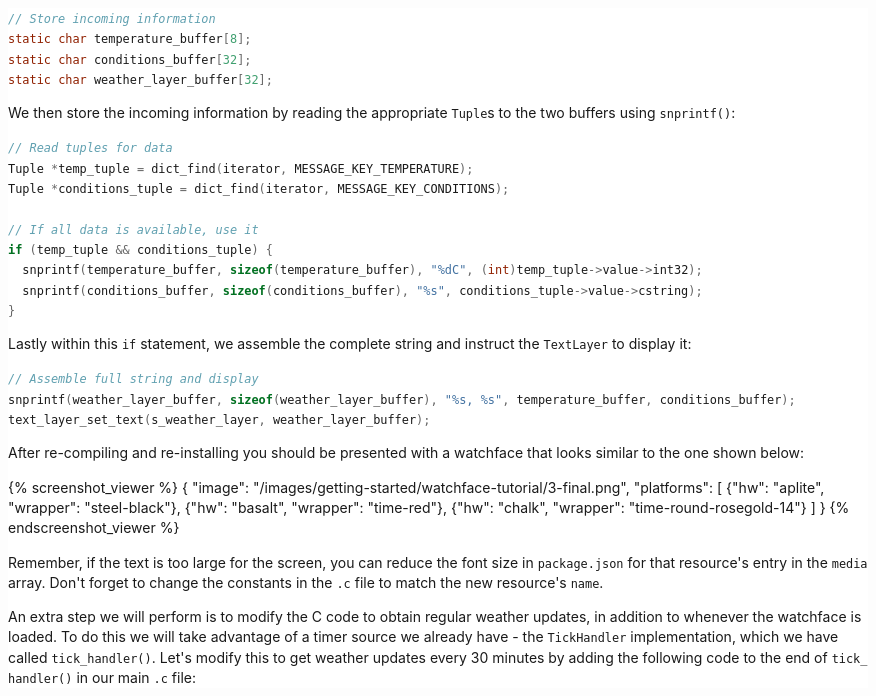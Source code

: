 ```c
// Store incoming information
static char temperature_buffer[8];
static char conditions_buffer[32];
static char weather_layer_buffer[32];
```

We then store the incoming information by reading the appropriate `Tuple`s to
the two buffers using `snprintf()`:

```c
// Read tuples for data
Tuple *temp_tuple = dict_find(iterator, MESSAGE_KEY_TEMPERATURE);
Tuple *conditions_tuple = dict_find(iterator, MESSAGE_KEY_CONDITIONS);

// If all data is available, use it
if (temp_tuple && conditions_tuple) {
  snprintf(temperature_buffer, sizeof(temperature_buffer), "%dC", (int)temp_tuple->value->int32);
  snprintf(conditions_buffer, sizeof(conditions_buffer), "%s", conditions_tuple->value->cstring);
}
```

Lastly within this `if` statement, we assemble the complete string and instruct
the ``TextLayer`` to display it:

```c
// Assemble full string and display
snprintf(weather_layer_buffer, sizeof(weather_layer_buffer), "%s, %s", temperature_buffer, conditions_buffer);
text_layer_set_text(s_weather_layer, weather_layer_buffer);
```

After re-compiling and re-installing you should be presented with a watchface
that looks similar to the one shown below:

{% screenshot_viewer %}
{
  "image": "/images/getting-started/watchface-tutorial/3-final.png",
  "platforms": [
    {"hw": "aplite", "wrapper": "steel-black"},
    {"hw": "basalt", "wrapper": "time-red"},
    {"hw": "chalk", "wrapper": "time-round-rosegold-14"}
  ]
}
{% endscreenshot_viewer %}

Remember, if the text is too large for the screen, you can reduce the font
size in `package.json` for that resource's entry in the `media` array. Don't
forget to change the constants in the `.c` file to match the new resource's
`name`.

An extra step we will perform is to modify the C code to obtain regular weather
updates, in addition to whenever the watchface is loaded. To do this we will
take advantage of a timer source we already have - the ``TickHandler``
implementation, which we have called `tick_handler()`. Let's modify this to get
weather updates every 30 minutes by adding the following code to the end of
`tick_handler()` in our main `.c` file:
